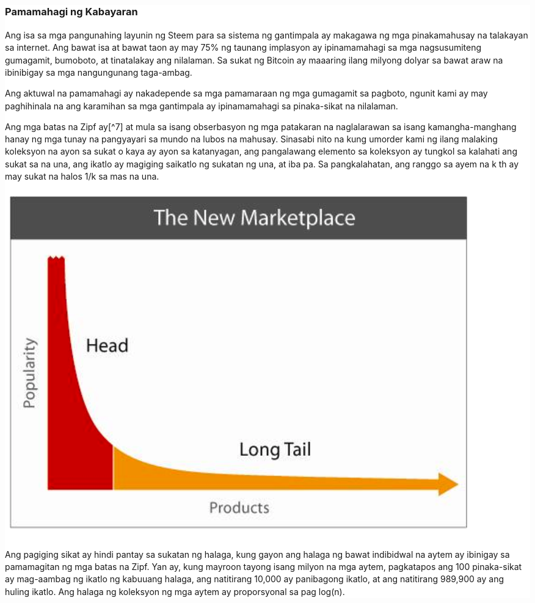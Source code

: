### Pamamahagi ng Kabayaran

Ang isa sa mga pangunahing layunin ng Steem para sa sistema ng gantimpala ay makagawa ng mga pinakamahusay na talakayan sa internet. Ang bawat isa at bawat taon ay may 75% ng taunang implasyon ay ipinamamahagi sa mga nagsusumiteng gumagamit, bumoboto, at tinatalakay ang nilalaman. Sa sukat ng Bitcoin ay maaaring ilang milyong dolyar sa bawat araw na ibinibigay sa mga nangungunang taga-ambag.

Ang aktuwal na pamamahagi ay nakadepende sa mga pamamaraan ng mga gumagamit sa pagboto, ngunit kami ay may paghihinala na ang karamihan sa mga gantimpala ay ipinamamahagi sa pinaka-sikat na nilalaman.

Ang mga batas na Zipf ay[^7] at mula sa isang obserbasyon ng mga patakaran na naglalarawan sa isang kamangha-manghang hanay ng mga tunay na pangyayari sa mundo na lubos na mahusay. Sinasabi nito na kung umorder kami ng ilang malaking koleksyon na ayon sa sukat o kaya ay ayon sa katanyagan, ang pangalawang elemento sa koleksyon ay tungkol sa kalahati ang sukat sa na una, ang ikatlo ay magiging saikatlo ng sukatan ng una, at iba pa. Sa pangkalahatan, ang ranggo sa ayem na k th ay may sukat na halos 1/k sa mas na una.

![](\img_the_new_marketplace.png)

Ang pagiging sikat ay hindi pantay sa sukatan ng halaga, kung gayon ang halaga ng bawat indibidwal na aytem ay ibinigay sa pamamagitan ng mga batas na Zipf. Yan ay, kung mayroon tayong isang milyon na mga aytem, pagkatapos ang 100 pinaka-sikat ay mag-aambag ng ikatlo ng kabuuang halaga, ang natitirang 10,000 ay panibagong ikatlo, at ang natitirang 989,900 ay ang huling ikatlo. Ang halaga ng koleksyon ng mga aytem ay proporsyonal sa pag log(n).
